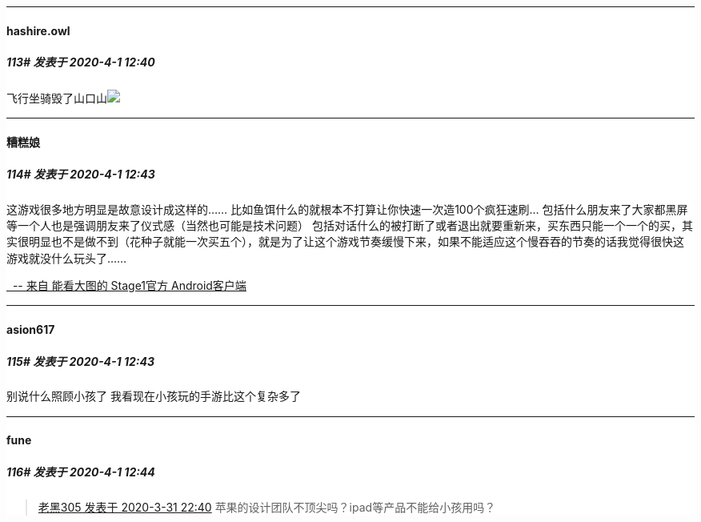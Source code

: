 





*****

####  hashire.owl  
##### 113#       发表于 2020-4-1 12:40




飞行坐骑毁了山口山<img src="https://static.saraba1st.com/image/smiley/face2017/065.png" referrerpolicy="no-referrer">







*****

####  糟糕娘  
##### 114#       发表于 2020-4-1 12:43




这游戏很多地方明显是故意设计成这样的……
比如鱼饵什么的就根本不打算让你快速一次造100个疯狂速刷…
包括什么朋友来了大家都黑屏等一个人也是强调朋友来了仪式感（当然也可能是技术问题）
包括对话什么的被打断了或者退出就要重新来，买东西只能一个一个的买，其实很明显也不是做不到（花种子就能一次买五个），就是为了让这个游戏节奏缓慢下来，如果不能适应这个慢吞吞的节奏的话我觉得很快这游戏就没什么玩头了……

[  -- 来自 能看大图的 Stage1官方 Android客户端](https://www.coolapk.com/apk/140634)







*****

####  asion617  
##### 115#       发表于 2020-4-1 12:43




别说什么照顾小孩了 我看现在小孩玩的手游比这个复杂多了







*****

####  fune  
##### 116#       发表于 2020-4-1 12:44



<blockquote><a href="httphttps://bbs.saraba1st.com/2b/forum.php?mod=redirect&amp;goto=findpost&amp;pid=46942523&amp;ptid=1921866" target="_blank">老黑305 发表于 2020-3-31 22:40</a>
苹果的设计团队不顶尖吗？ipad等产品不能给小孩用吗？
